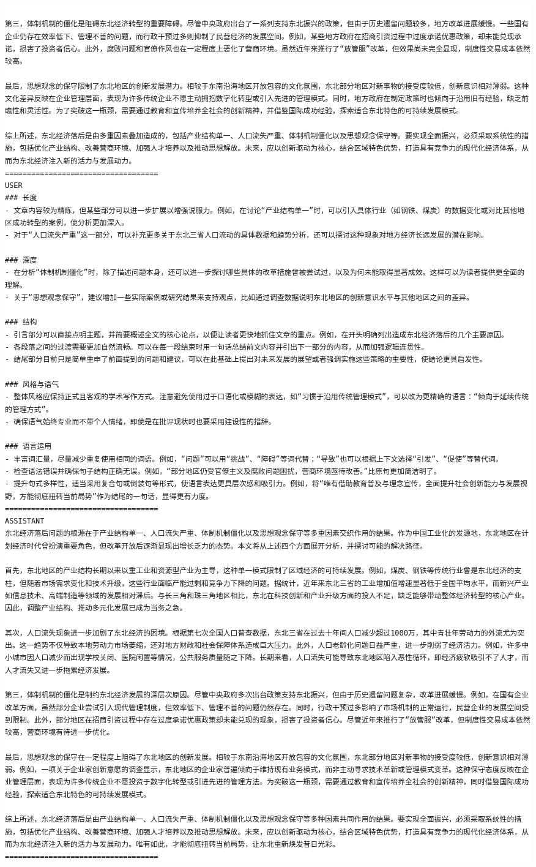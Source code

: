 ```text

第三，体制机制的僵化是阻碍东北经济转型的重要障碍。尽管中央政府出台了一系列支持东北振兴的政策，但由于历史遗留问题较多，地方改革进展缓慢。一些国有企业仍存在效率低下、管理不善的问题，而行政干预过多则抑制了民营经济的发展空间。例如，某些地方政府在招商引资过程中过度承诺优惠政策，却未能兑现承诺，损害了投资者信心。此外，腐败问题和官僚作风也在一定程度上恶化了营商环境。虽然近年来推行了“放管服”改革，但效果尚未完全显现，制度性交易成本依然较高。

最后，思想观念的保守限制了东北地区的创新发展潜力。相较于东南沿海地区开放包容的文化氛围，东北部分地区对新事物的接受度较低，创新意识相对薄弱。这种文化差异反映在企业管理层面，表现为许多传统企业不愿主动拥抱数字化转型或引入先进的管理模式。同时，地方政府在制定政策时也倾向于沿用旧有经验，缺乏前瞻性和灵活性。为了突破这一瓶颈，需要通过教育和宣传培养全社会的创新精神，并借鉴国际成功经验，探索适合东北特色的可持续发展模式。

综上所述，东北经济落后是由多重因素叠加造成的，包括产业结构单一、人口流失严重、体制机制僵化以及思想观念保守等。要实现全面振兴，必须采取系统性的措施，包括优化产业结构、改善营商环境、加强人才培养以及推动思想解放。未来，应以创新驱动为核心，结合区域特色优势，打造具有竞争力的现代化经济体系，从而为东北经济注入新的活力与发展动力。
===================================
USER
### 长度
- 文章内容较为精炼，但某些部分可以进一步扩展以增强说服力。例如，在讨论“产业结构单一”时，可以引入具体行业（如钢铁、煤炭）的数据变化或对比其他地区成功转型的案例，使分析更加深入。
- 对于“人口流失严重”这一部分，可以补充更多关于东北三省人口流动的具体数据和趋势分析，还可以探讨这种现象对地方经济长远发展的潜在影响。

### 深度
- 在分析“体制机制僵化”时，除了描述问题本身，还可以进一步探讨哪些具体的改革措施曾被尝试过，以及为何未能取得显著成效。这样可以为读者提供更全面的理解。
- 关于“思想观念保守”，建议增加一些实际案例或研究结果来支持观点，比如通过调查数据说明东北地区的创新意识水平与其他地区之间的差异。

### 结构
- 引言部分可以直接点明主题，并简要概述全文的核心论点，以便让读者更快地抓住文章的重点。例如，在开头明确列出造成东北经济落后的几个主要原因。
- 各段落之间的过渡需要更加自然流畅。可以在每一段结束时用一句话总结前文内容并引出下一部分的内容，从而加强逻辑连贯性。
- 结尾部分目前只是简单重申了前面提到的问题和建议，可以在此基础上提出对未来发展的展望或者强调实施这些策略的重要性，使结论更具启发性。

### 风格与语气
- 整体风格应保持正式且客观的学术写作方式。注意避免使用过于口语化或模糊的表达，如“习惯于沿用传统管理模式”，可以改为更精确的语言：“倾向于延续传统的管理方式”。
- 确保语气始终专业而不带个人情绪，即使是在批评现状时也要采用建设性的措辞。

### 语言运用
- 丰富词汇量，尽量减少重复使用相同的词语。例如，“问题”可以用“挑战”、“障碍”等词代替；“导致”也可以根据上下文选择“引发”、“促使”等替代词。
- 检查语法错误并确保句子结构正确无误。例如，“部分地区仍受官僚主义及腐败问题困扰，营商环境亟待改善。”比原句更加简洁明了。
- 提升句式多样性，适当采用复合句或倒装句等形式，使语言表达更具层次感和吸引力。例如，将“唯有借助教育普及与理念宣传，全面提升社会创新能力与发展视野，方能彻底扭转当前局势”作为结尾的一句话，显得更有力度。
===================================
ASSISTANT
东北经济落后问题的根源在于产业结构单一、人口流失严重、体制机制僵化以及思想观念保守等多重因素交织作用的结果。作为中国工业化的发源地，东北地区在计划经济时代曾扮演重要角色，但改革开放后逐渐显现出增长乏力的态势。本文将从上述四个方面展开分析，并探讨可能的解决路径。

首先，东北地区的产业结构长期以来以重工业和资源型产业为主导，这种单一模式限制了区域经济的可持续发展。例如，煤炭、钢铁等传统行业曾是东北经济的支柱，但随着市场需求变化和技术升级，这些行业面临产能过剩和竞争力下降的问题。据统计，近年来东北三省的工业增加值增速显著低于全国平均水平，而新兴产业如信息技术、高端制造等领域的发展相对滞后。与长三角和珠三角地区相比，东北在科技创新和产业升级方面的投入不足，缺乏能够带动整体经济转型的核心产业。因此，调整产业结构、推动多元化发展已成为当务之急。

其次，人口流失现象进一步加剧了东北经济的困境。根据第七次全国人口普查数据，东北三省在过去十年间人口减少超过1000万，其中青壮年劳动力的外流尤为突出。这一趋势不仅导致本地劳动力市场萎缩，还对地方财政和社会保障体系造成巨大压力。此外，人口老龄化问题日益严重，进一步削弱了经济活力。例如，许多中小城市因人口减少而出现学校关闭、医院闲置等情况，公共服务质量随之下降。长期来看，人口流失可能导致东北地区陷入恶性循环，即经济疲软吸引不了人才，而人才流失又进一步拖累经济发展。

第三，体制机制的僵化是制约东北经济发展的深层次原因。尽管中央政府多次出台政策支持东北振兴，但由于历史遗留问题复杂，改革进展缓慢。例如，在国有企业改革方面，虽然部分企业尝试引入现代管理制度，但效率低下、管理不善的问题仍然存在。同时，行政干预过多影响了市场机制的正常运行，民营企业的发展空间受到限制。此外，部分地区在招商引资过程中存在过度承诺优惠政策却未能兑现的现象，损害了投资者信心。尽管近年来推行了“放管服”改革，但制度性交易成本依然较高，营商环境有待进一步优化。

最后，思想观念的保守在一定程度上阻碍了东北地区的创新发展。相较于东南沿海地区开放包容的文化氛围，东北部分地区对新事物的接受度较低，创新意识相对薄弱。例如，一项关于企业家创新意愿的调查显示，东北地区的企业家普遍倾向于维持现有业务模式，而非主动寻求技术革新或管理模式变革。这种保守态度反映在企业管理层面，表现为许多传统企业不愿投资于数字化转型或引进先进的管理方法。为突破这一瓶颈，需要通过教育和宣传培养全社会的创新精神，同时借鉴国际成功经验，探索适合东北特色的可持续发展模式。

综上所述，东北经济落后是由产业结构单一、人口流失严重、体制机制僵化以及思想观念保守等多种因素共同作用的结果。要实现全面振兴，必须采取系统性的措施，包括优化产业结构、改善营商环境、加强人才培养以及推动思想解放。未来，应以创新驱动为核心，结合区域特色优势，打造具有竞争力的现代化经济体系，从而为东北经济注入新的活力与发展动力。唯有如此，才能彻底扭转当前局势，让东北重新焕发昔日光彩。
===================================
```
